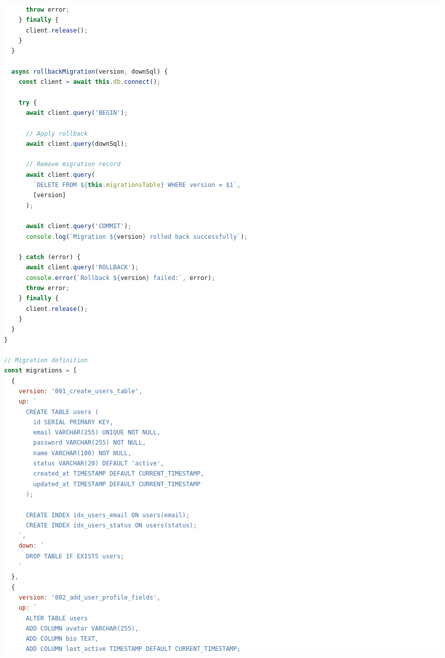 ```javascript
      throw error;
    } finally {
      client.release();
    }
  }
  
  async rollbackMigration(version, downSql) {
    const client = await this.db.connect();
    
    try {
      await client.query('BEGIN');
      
      // Apply rollback
      await client.query(downSql);
      
      // Remove migration record
      await client.query(
        `DELETE FROM ${this.migrationsTable} WHERE version = $1`,
        [version]
      );
      
      await client.query('COMMIT');
      console.log(`Migration ${version} rolled back successfully`);
      
    } catch (error) {
      await client.query('ROLLBACK');
      console.error(`Rollback ${version} failed:`, error);
      throw error;
    } finally {
      client.release();
    }
  }
}

// Migration definition
const migrations = [
  {
    version: '001_create_users_table',
    up: `
      CREATE TABLE users (
        id SERIAL PRIMARY KEY,
        email VARCHAR(255) UNIQUE NOT NULL,
        password VARCHAR(255) NOT NULL,
        name VARCHAR(100) NOT NULL,
        status VARCHAR(20) DEFAULT 'active',
        created_at TIMESTAMP DEFAULT CURRENT_TIMESTAMP,
        updated_at TIMESTAMP DEFAULT CURRENT_TIMESTAMP
      );
      
      CREATE INDEX idx_users_email ON users(email);
      CREATE INDEX idx_users_status ON users(status);
    `,
    down: `
      DROP TABLE IF EXISTS users;
    `
  },
  {
    version: '002_add_user_profile_fields',
    up: `
      ALTER TABLE users 
      ADD COLUMN avatar VARCHAR(255),
      ADD COLUMN bio TEXT,
      ADD COLUMN last_active TIMESTAMP DEFAULT CURRENT_TIMESTAMP;
```